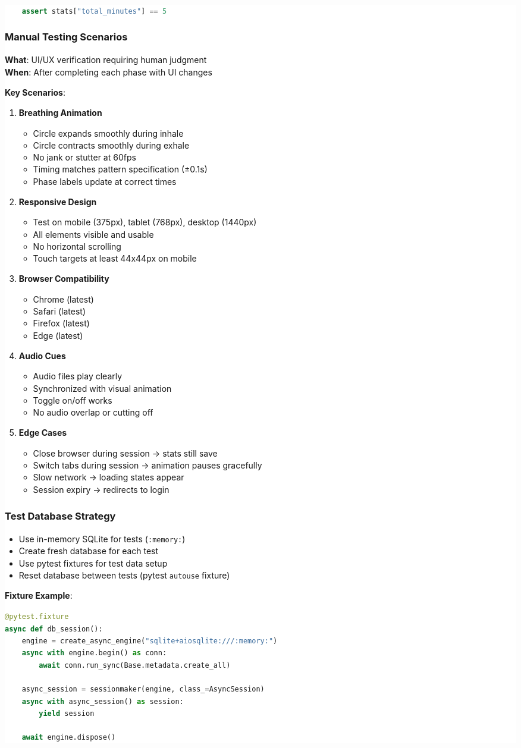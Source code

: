 ```python
    assert stats["total_minutes"] == 5
```

### Manual Testing Scenarios

**What**: UI/UX verification requiring human judgment  
**When**: After completing each phase with UI changes

**Key Scenarios**:

1. **Breathing Animation**
   - Circle expands smoothly during inhale
   - Circle contracts smoothly during exhale
   - No jank or stutter at 60fps
   - Timing matches pattern specification (±0.1s)
   - Phase labels update at correct times

2. **Responsive Design**
   - Test on mobile (375px), tablet (768px), desktop (1440px)
   - All elements visible and usable
   - No horizontal scrolling
   - Touch targets at least 44x44px on mobile

3. **Browser Compatibility**
   - Chrome (latest)
   - Safari (latest)
   - Firefox (latest)
   - Edge (latest)

4. **Audio Cues**
   - Audio files play clearly
   - Synchronized with visual animation
   - Toggle on/off works
   - No audio overlap or cutting off

5. **Edge Cases**
   - Close browser during session → stats still save
   - Switch tabs during session → animation pauses gracefully
   - Slow network → loading states appear
   - Session expiry → redirects to login

### Test Database Strategy
- Use in-memory SQLite for tests (`:memory:`)
- Create fresh database for each test
- Use pytest fixtures for test data setup
- Reset database between tests (pytest `autouse` fixture)

**Fixture Example**:
```python
@pytest.fixture
async def db_session():
    engine = create_async_engine("sqlite+aiosqlite:///:memory:")
    async with engine.begin() as conn:
        await conn.run_sync(Base.metadata.create_all)
    
    async_session = sessionmaker(engine, class_=AsyncSession)
    async with async_session() as session:
        yield session
    
    await engine.dispose()
```
